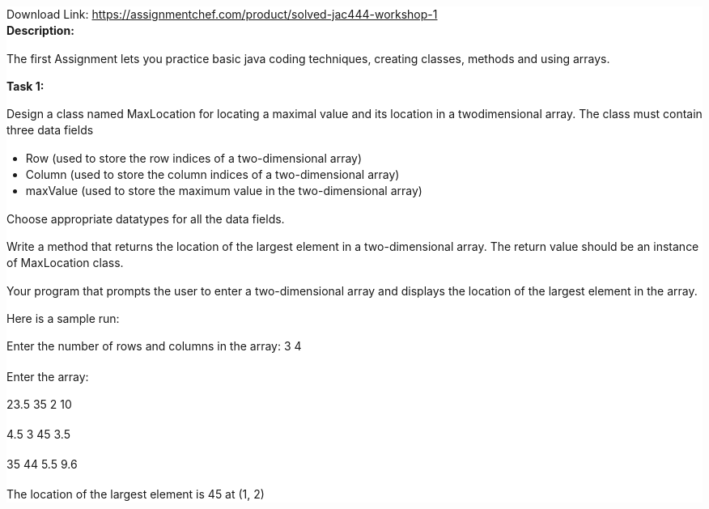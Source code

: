 Download Link: https://assignmentchef.com/product/solved-jac444-workshop-1
<br>
<strong>Description: </strong>

The first Assignment lets you practice basic java coding techniques, creating classes, methods and using arrays.




<strong>Task 1:  </strong>

Design a class named MaxLocation for locating a maximal value and its location in a twodimensional array. The class must contain three data fields

<ul>

 <li>Row (used to store the row indices of a two-dimensional array)</li>

 <li>Column (used to store the column indices of a two-dimensional array)</li>

 <li>maxValue (used to store the maximum value in the two-dimensional array)</li>

</ul>




Choose appropriate datatypes for all the data fields.

Write a method that returns the location of the largest element in a two-dimensional array. The return value should be an instance of MaxLocation class.




Your program that prompts the user to enter a two-dimensional array and displays the location of the largest element in the array.




Here is a sample run:




<sub>                                                  </sub>Enter the number of rows and columns in the array: 3 4

<sub>            </sub>

Enter the array:




23.5   35   2   10

<sup>                                                  </sup>4.5   3   45   3.5

<sup>                                                  </sup>35   44   5.5   9.6

<sup>                                                 </sup>The location of the largest element is 45 at (1, 2)




